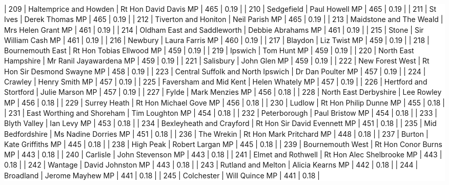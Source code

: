 | 209 | Haltemprice and Howden | Rt Hon David Davis MP | 465 | 0.19 |
| 210 | Sedgefield | Paul Howell MP | 465 | 0.19 |
| 211 | St Ives | Derek Thomas MP | 465 | 0.19 |
| 212 | Tiverton and Honiton | Neil Parish MP | 465 | 0.19 |
| 213 | Maidstone and The Weald | Mrs Helen Grant MP | 461 | 0.19 |
| 214 | Oldham East and Saddleworth | Debbie Abrahams MP | 461 | 0.19 |
| 215 | Stone | Sir William Cash MP | 461 | 0.19 |
| 216 | Newbury | Laura Farris MP | 460 | 0.19 |
| 217 | Blaydon | Liz Twist MP | 459 | 0.19 |
| 218 | Bournemouth East | Rt Hon Tobias Ellwood MP | 459 | 0.19 |
| 219 | Ipswich | Tom Hunt MP | 459 | 0.19 |
| 220 | North East Hampshire | Mr Ranil Jayawardena MP | 459 | 0.19 |
| 221 | Salisbury | John Glen MP | 459 | 0.19 |
| 222 | New Forest West | Rt Hon Sir Desmond Swayne MP | 458 | 0.19 |
| 223 | Central Suffolk and North Ipswich | Dr Dan Poulter MP | 457 | 0.19 |
| 224 | Crawley | Henry Smith MP | 457 | 0.19 |
| 225 | Faversham and Mid Kent | Helen Whately MP | 457 | 0.19 |
| 226 | Hertford and Stortford | Julie Marson MP | 457 | 0.19 |
| 227 | Fylde | Mark Menzies MP | 456 | 0.18 |
| 228 | North East Derbyshire | Lee Rowley MP | 456 | 0.18 |
| 229 | Surrey Heath | Rt Hon Michael Gove MP | 456 | 0.18 |
| 230 | Ludlow | Rt Hon Philip Dunne MP | 455 | 0.18 |
| 231 | East Worthing and Shoreham | Tim Loughton MP | 454 | 0.18 |
| 232 | Peterborough | Paul Bristow MP | 454 | 0.18 |
| 233 | Blyth Valley | Ian Levy MP | 453 | 0.18 |
| 234 | Bexleyheath and Crayford | Rt Hon Sir David Evennett MP | 451 | 0.18 |
| 235 | Mid Bedfordshire | Ms Nadine Dorries MP | 451 | 0.18 |
| 236 | The Wrekin | Rt Hon Mark Pritchard MP | 448 | 0.18 |
| 237 | Burton | Kate Griffiths MP | 445 | 0.18 |
| 238 | High Peak | Robert Largan MP | 445 | 0.18 |
| 239 | Bournemouth West | Rt Hon Conor Burns MP | 443 | 0.18 |
| 240 | Carlisle | John Stevenson MP | 443 | 0.18 |
| 241 | Elmet and Rothwell | Rt Hon Alec Shelbrooke MP | 443 | 0.18 |
| 242 | Wantage | David Johnston MP | 443 | 0.18 |
| 243 | Rutland and Melton | Alicia Kearns MP | 442 | 0.18 |
| 244 | Broadland | Jerome Mayhew MP | 441 | 0.18 |
| 245 | Colchester | Will Quince MP | 441 | 0.18 |